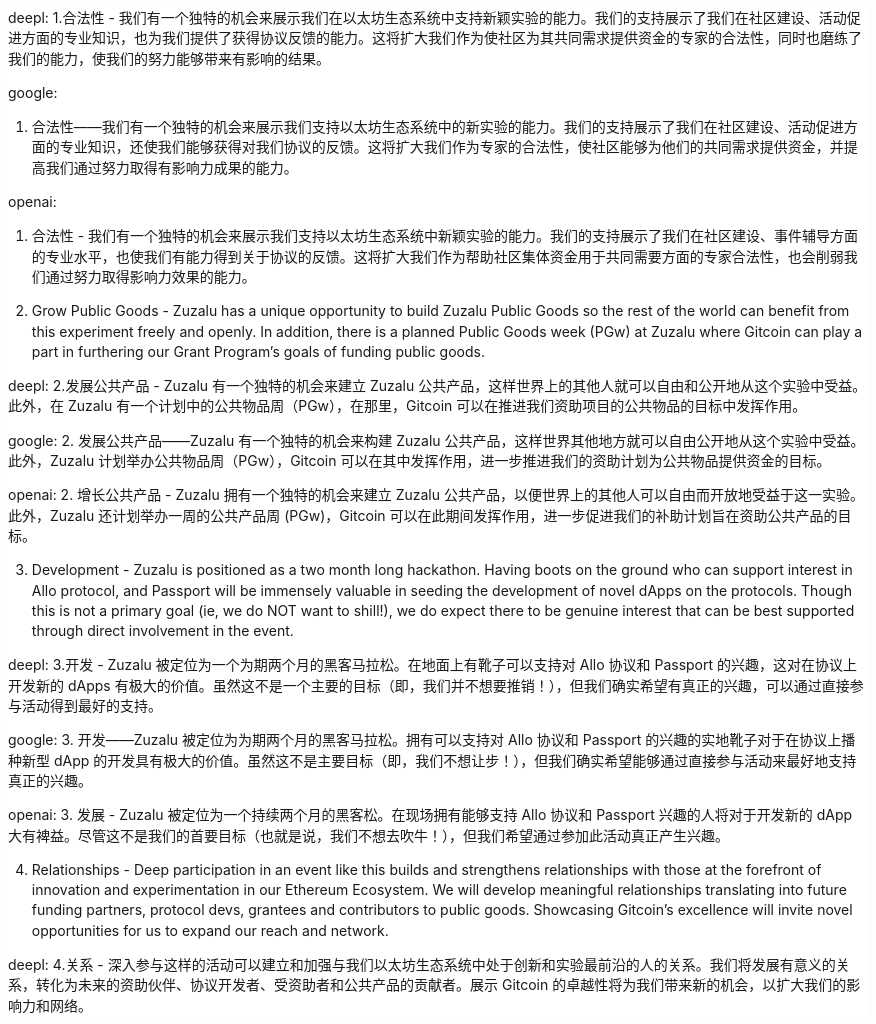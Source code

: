 deepl:
 1.合法性 - 我们有一个独特的机会来展示我们在以太坊生态系统中支持新颖实验的能力。我们的支持展示了我们在社区建设、活动促进方面的专业知识，也为我们提供了获得协议反馈的能力。这将扩大我们作为使社区为其共同需求提供资金的专家的合法性，同时也磨练了我们的能力，使我们的努力能够带来有影响的结果。

google:
1. 合法性——我们有一个独特的机会来展示我们支持以太坊生态系统中的新实验的能力。我们的支持展示了我们在社区建设、活动促进方面的专业知识，还使我们能够获得对我们协议的反馈。这将扩大我们作为专家的合法性，使社区能够为他们的共同需求提供资金，并提高我们通过努力取得有影响力成果的能力。

openai:
1. 合法性 - 我们有一个独特的机会来展示我们支持以太坊生态系统中新颖实验的能力。我们的支持展示了我们在社区建设、事件辅导方面的专业水平，也使我们有能力得到关于协议的反馈。这将扩大我们作为帮助社区集体资金用于共同需要方面的专家合法性，也会削弱我们通过努力取得影响力效果的能力。

2. Grow Public Goods - Zuzalu has a unique opportunity to build Zuzalu Public Goods so the rest of the world can benefit from this experiment freely and openly. In addition, there is a planned Public Goods week (PGw) at Zuzalu where Gitcoin can play a part in furthering our Grant Program’s goals of funding public goods.

deepl:
 2.发展公共产品 - Zuzalu 有一个独特的机会来建立 Zuzalu 公共产品，这样世界上的其他人就可以自由和公开地从这个实验中受益。此外，在 Zuzalu 有一个计划中的公共物品周（PGw），在那里，Gitcoin 可以在推进我们资助项目的公共物品的目标中发挥作用。

google:
2. 发展公共产品——Zuzalu 有一个独特的机会来构建 Zuzalu 公共产品，这样世界其他地方就可以自由公开地从这个实验中受益。此外，Zuzalu 计划举办公共物品周（PGw），Gitcoin 可以在其中发挥作用，进一步推进我们的资助计划为公共物品提供资金的目标。

openai:
2. 增长公共产品 - Zuzalu 拥有一个独特的机会来建立 Zuzalu 公共产品，以便世界上的其他人可以自由而开放地受益于这一实验。此外，Zuzalu 还计划举办一周的公共产品周 (PGw)，Gitcoin 可以在此期间发挥作用，进一步促进我们的补助计划旨在资助公共产品的目标。

3. Development - Zuzalu is positioned as a two month long hackathon. Having boots on the ground who can support interest in Allo protocol, and Passport will be immensely valuable in seeding the development of novel dApps on the protocols. Though this is not a primary goal (ie, we do NOT want to shill!), we do expect there to be genuine interest that can be best supported through direct involvement in the event.

deepl:
3.开发 - Zuzalu 被定位为一个为期两个月的黑客马拉松。在地面上有靴子可以支持对 Allo 协议和 Passport 的兴趣，这对在协议上开发新的 dApps 有极大的价值。虽然这不是一个主要的目标（即，我们并不想要推销！），但我们确实希望有真正的兴趣，可以通过直接参与活动得到最好的支持。

google:
3. 开发——Zuzalu 被定位为为期两个月的黑客马拉松。拥有可以支持对 Allo 协议和 Passport 的兴趣的实地靴子对于在协议上播种新型 dApp 的开发具有极大的价值。虽然这不是主要目标（即，我们不想让步！），但我们确实希望能够通过直接参与活动来最好地支持真正的兴趣。

openai:
3. 发展 - Zuzalu 被定位为一个持续两个月的黑客松。在现场拥有能够支持 Allo 协议和 Passport 兴趣的人将对于开发新的 dApp 大有裨益。尽管这不是我们的首要目标（也就是说，我们不想去吹牛！），但我们希望通过参加此活动真正产生兴趣。


4. Relationships - Deep participation in an event like this builds and strengthens relationships with those at the forefront of innovation and experimentation in our Ethereum Ecosystem. We will develop meaningful relationships translating into future funding partners, protocol devs, grantees and contributors to public goods. Showcasing Gitcoin’s excellence will invite novel opportunities for us to expand our reach and network.

deepl:
4.关系 - 深入参与这样的活动可以建立和加强与我们以太坊生态系统中处于创新和实验最前沿的人的关系。我们将发展有意义的关系，转化为未来的资助伙伴、协议开发者、受资助者和公共产品的贡献者。展示 Gitcoin 的卓越性将为我们带来新的机会，以扩大我们的影响力和网络。
